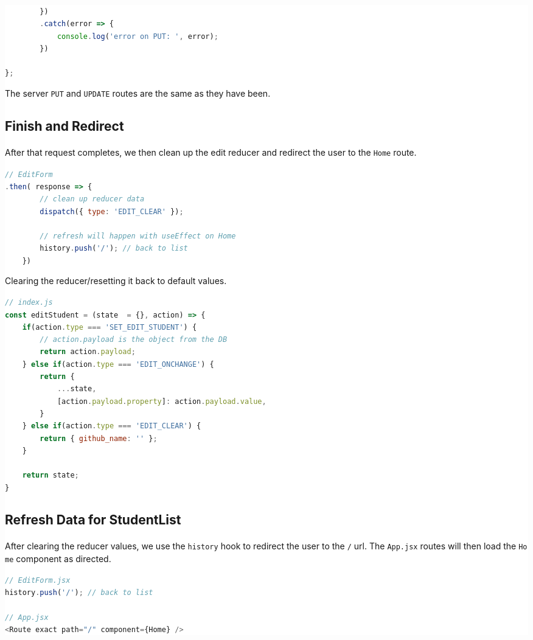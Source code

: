 ```js
        })
        .catch(error => {
            console.log('error on PUT: ', error);
        })

};
```

The server `PUT` and `UPDATE` routes are the same as they have been.

## Finish and Redirect

After that request completes, we then clean up the edit reducer and redirect the user to the `Home` route.

```js
// EditForm
.then( response => {
        // clean up reducer data            
        dispatch({ type: 'EDIT_CLEAR' });

        // refresh will happen with useEffect on Home
        history.push('/'); // back to list
    })
```

Clearing the reducer/resetting it back to default values.

```js
// index.js
const editStudent = (state  = {}, action) => {
    if(action.type === 'SET_EDIT_STUDENT') {
        // action.payload is the object from the DB
        return action.payload;
    } else if(action.type === 'EDIT_ONCHANGE') {
        return {
            ...state,
            [action.payload.property]: action.payload.value,
        }
    } else if(action.type === 'EDIT_CLEAR') {
        return { github_name: '' };
    }

    return state;
}
```

## Refresh Data for StudentList

After clearing the reducer values, we use the `history` hook to redirect the user to the `/` url. The `App.jsx` routes will then load the `Home` component as directed.

```js
// EditForm.jsx
history.push('/'); // back to list

// App.jsx
<Route exact path="/" component={Home} />
```
